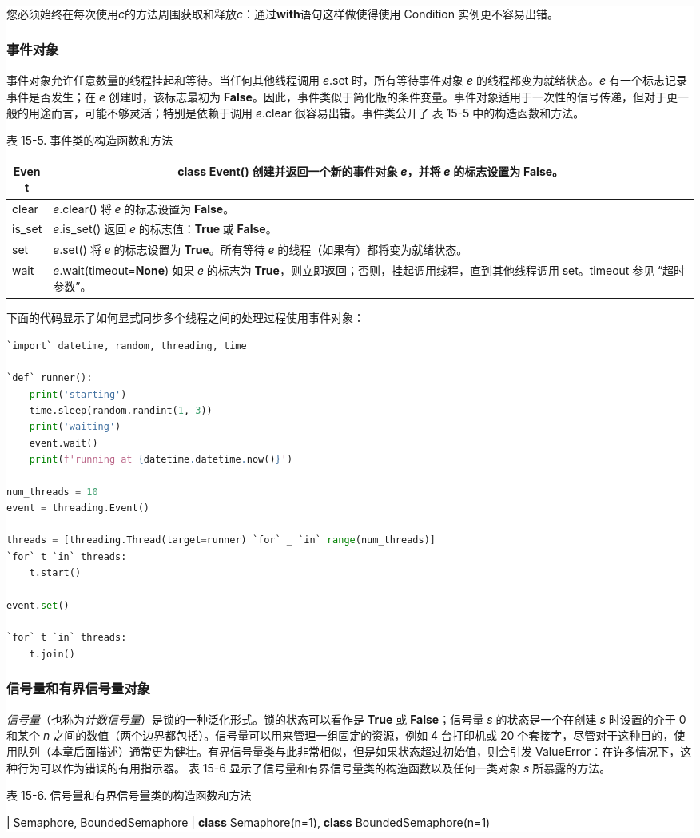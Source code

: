 您必须始终在每次使用*c*的方法周围获取和释放*c*：通过**with**语句这样做使得使用 Condition 实例更不容易出错。

### 事件对象

事件对象允许任意数量的线程挂起和等待。当任何其他线程调用 *e*.set 时，所有等待事件对象 *e* 的线程都变为就绪状态。*e* 有一个标志记录事件是否发生；在 *e* 创建时，该标志最初为 **False**。因此，事件类似于简化版的条件变量。事件对象适用于一次性的信号传递，但对于更一般的用途而言，可能不够灵活；特别是依赖于调用 *e*.clear 很容易出错。事件类公开了 表 15-5 中的构造函数和方法。

表 15-5\. 事件类的构造函数和方法

| Event | **class** Event() 创建并返回一个新的事件对象 *e*，并将 *e* 的标志设置为 **False**。 |
| --- | --- |
| clear | *e*.clear() 将 *e* 的标志设置为 **False**。 |
| is_set | *e*.is_set() 返回 *e* 的标志值：**True** 或 **False**。 |
| set | *e*.set() 将 *e* 的标志设置为 **True**。所有等待 *e* 的线程（如果有）都将变为就绪状态。 |
| wait | *e*.wait(timeout=**None**) 如果 *e* 的标志为 **True**，则立即返回；否则，挂起调用线程，直到其他线程调用 set。timeout 参见 “超时参数”。 |

下面的代码显示了如何显式同步多个线程之间的处理过程使用事件对象：

```py
`import` datetime, random, threading, time

`def` runner():
    print('starting')
    time.sleep(random.randint(1, 3))
    print('waiting')
    event.wait()
    print(f'running at {datetime.datetime.now()}')

num_threads = 10
event = threading.Event()

threads = [threading.Thread(target=runner) `for` _ `in` range(num_threads)]
`for` t `in` threads:
    t.start()

event.set()

`for` t `in` threads:
    t.join()
```

### 信号量和有界信号量对象

*信号量*（也称为*计数信号量*）是锁的一种泛化形式。锁的状态可以看作是 **True** 或 **False**；信号量 *s* 的状态是一个在创建 *s* 时设置的介于 0 和某个 *n* 之间的数值（两个边界都包括）。信号量可以用来管理一组固定的资源，例如 4 台打印机或 20 个套接字，尽管对于这种目的，使用队列（本章后面描述）通常更为健壮。有界信号量类与此非常相似，但是如果状态超过初始值，则会引发 ValueError：在许多情况下，这种行为可以作为错误的有用指示器。 表 15-6 显示了信号量和有界信号量类的构造函数以及任何一类对象 *s* 所暴露的方法。

表 15-6\. 信号量和有界信号量类的构造函数和方法

| Semaphore, Boun⁠d⁠e⁠d​S⁠e⁠m⁠aphore | **class** Semaphore(n=1), **class** BoundedSemaphore(n=1)
